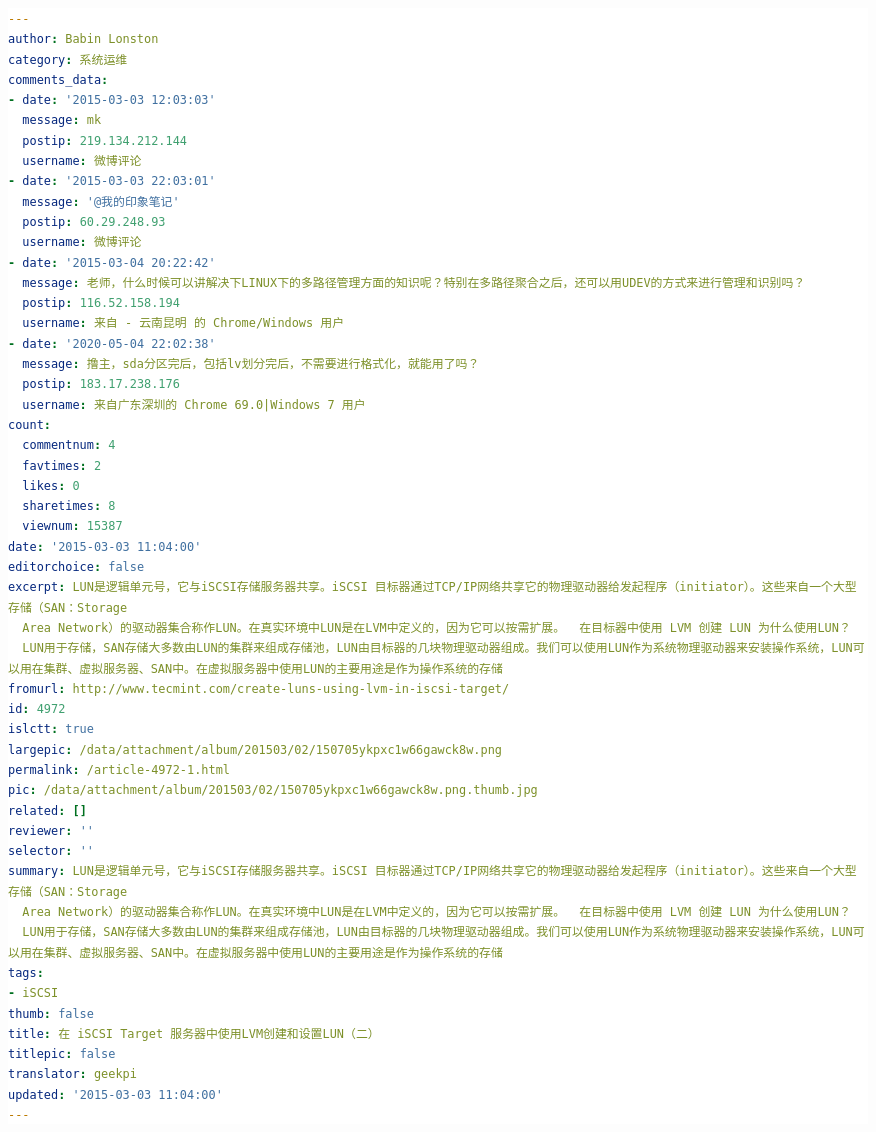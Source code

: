 ```yaml
---
author: Babin Lonston
category: 系统运维
comments_data:
- date: '2015-03-03 12:03:03'
  message: mk
  postip: 219.134.212.144
  username: 微博评论
- date: '2015-03-03 22:03:01'
  message: '@我的印象笔记'
  postip: 60.29.248.93
  username: 微博评论
- date: '2015-03-04 20:22:42'
  message: 老师，什么时候可以讲解决下LINUX下的多路径管理方面的知识呢？特别在多路径聚合之后，还可以用UDEV的方式来进行管理和识别吗？
  postip: 116.52.158.194
  username: 来自 - 云南昆明 的 Chrome/Windows 用户
- date: '2020-05-04 22:02:38'
  message: 撸主，sda分区完后，包括lv划分完后，不需要进行格式化，就能用了吗？
  postip: 183.17.238.176
  username: 来自广东深圳的 Chrome 69.0|Windows 7 用户
count:
  commentnum: 4
  favtimes: 2
  likes: 0
  sharetimes: 8
  viewnum: 15387
date: '2015-03-03 11:04:00'
editorchoice: false
excerpt: LUN是逻辑单元号，它与iSCSI存储服务器共享。iSCSI 目标器通过TCP/IP网络共享它的物理驱动器给发起程序（initiator）。这些来自一个大型存储（SAN：Storage
  Area Network）的驱动器集合称作LUN。在真实环境中LUN是在LVM中定义的，因为它可以按需扩展。  在目标器中使用 LVM 创建 LUN 为什么使用LUN？
  LUN用于存储，SAN存储大多数由LUN的集群来组成存储池，LUN由目标器的几块物理驱动器组成。我们可以使用LUN作为系统物理驱动器来安装操作系统，LUN可以用在集群、虚拟服务器、SAN中。在虚拟服务器中使用LUN的主要用途是作为操作系统的存储
fromurl: http://www.tecmint.com/create-luns-using-lvm-in-iscsi-target/
id: 4972
islctt: true
largepic: /data/attachment/album/201503/02/150705ykpxc1w66gawck8w.png
permalink: /article-4972-1.html
pic: /data/attachment/album/201503/02/150705ykpxc1w66gawck8w.png.thumb.jpg
related: []
reviewer: ''
selector: ''
summary: LUN是逻辑单元号，它与iSCSI存储服务器共享。iSCSI 目标器通过TCP/IP网络共享它的物理驱动器给发起程序（initiator）。这些来自一个大型存储（SAN：Storage
  Area Network）的驱动器集合称作LUN。在真实环境中LUN是在LVM中定义的，因为它可以按需扩展。  在目标器中使用 LVM 创建 LUN 为什么使用LUN？
  LUN用于存储，SAN存储大多数由LUN的集群来组成存储池，LUN由目标器的几块物理驱动器组成。我们可以使用LUN作为系统物理驱动器来安装操作系统，LUN可以用在集群、虚拟服务器、SAN中。在虚拟服务器中使用LUN的主要用途是作为操作系统的存储
tags:
- iSCSI
thumb: false
title: 在 iSCSI Target 服务器中使用LVM创建和设置LUN（二）
titlepic: false
translator: geekpi
updated: '2015-03-03 11:04:00'
---
```
